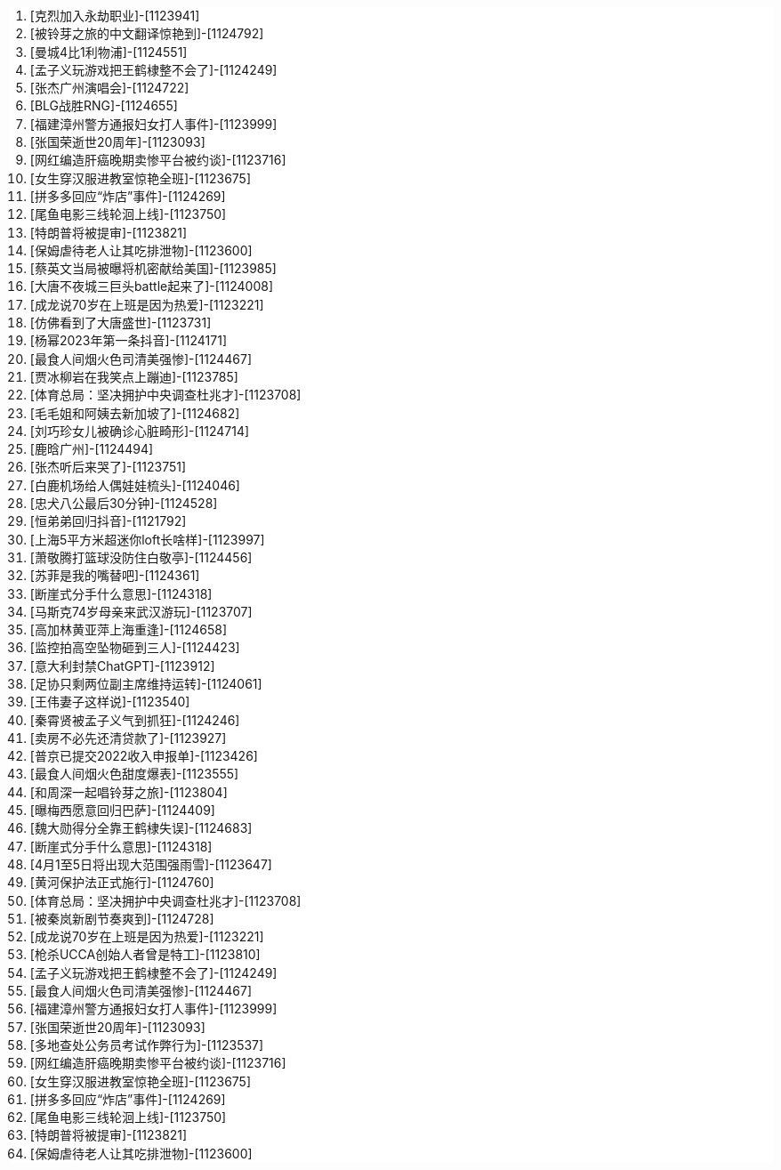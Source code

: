 1. [克烈加入永劫职业]-[1123941]
1. [被铃芽之旅的中文翻译惊艳到]-[1124792]
1. [曼城4比1利物浦]-[1124551]
1. [孟子义玩游戏把王鹤棣整不会了]-[1124249]
1. [张杰广州演唱会]-[1124722]
1. [BLG战胜RNG]-[1124655]
1. [福建漳州警方通报妇女打人事件]-[1123999]
1. [张国荣逝世20周年]-[1123093]
1. [网红编造肝癌晚期卖惨平台被约谈]-[1123716]
1. [女生穿汉服进教室惊艳全班]-[1123675]
1. [拼多多回应“炸店”事件]-[1124269]
1. [尾鱼电影三线轮洄上线]-[1123750]
1. [特朗普将被提审]-[1123821]
1. [保姆虐待老人让其吃排泄物]-[1123600]
1. [蔡英文当局被曝将机密献给美国]-[1123985]
1. [大唐不夜城三巨头battle起来了]-[1124008]
1. [成龙说70岁在上班是因为热爱]-[1123221]
1. [仿佛看到了大唐盛世]-[1123731]
1. [杨幂2023年第一条抖音]-[1124171]
1. [最食人间烟火色司清美强惨]-[1124467]
1. [贾冰柳岩在我笑点上蹦迪]-[1123785]
1. [体育总局：坚决拥护中央调查杜兆才]-[1123708]
1. [毛毛姐和阿姨去新加坡了]-[1124682]
1. [刘巧珍女儿被确诊心脏畸形]-[1124714]
1. [鹿晗广州]-[1124494]
1. [张杰听后来哭了]-[1123751]
1. [白鹿机场给人偶娃娃梳头]-[1124046]
1. [忠犬八公最后30分钟]-[1124528]
1. [恒弟弟回归抖音]-[1121792]
1. [上海5平方米超迷你loft长啥样]-[1123997]
1. [萧敬腾打篮球没防住白敬亭]-[1124456]
1. [苏菲是我的嘴替吧]-[1124361]
1. [断崖式分手什么意思]-[1124318]
1. [马斯克74岁母亲来武汉游玩]-[1123707]
1. [高加林黄亚萍上海重逢]-[1124658]
1. [监控拍高空坠物砸到三人]-[1124423]
1. [意大利封禁ChatGPT]-[1123912]
1. [足协只剩两位副主席维持运转]-[1124061]
1. [王伟妻子这样说]-[1123540]
1. [秦霄贤被孟子义气到抓狂]-[1124246]
1. [卖房不必先还清贷款了]-[1123927]
1. [普京已提交2022收入申报单]-[1123426]
1. [最食人间烟火色甜度爆表]-[1123555]
1. [和周深一起唱铃芽之旅]-[1123804]
1. [曝梅西愿意回归巴萨]-[1124409]
1. [魏大勋得分全靠王鹤棣失误]-[1124683]
1. [断崖式分手什么意思]-[1124318]
1. [4月1至5日将出现大范围强雨雪]-[1123647]
1. [黄河保护法正式施行]-[1124760]
1. [体育总局：坚决拥护中央调查杜兆才]-[1123708]
1. [被秦岚新剧节奏爽到]-[1124728]
1. [成龙说70岁在上班是因为热爱]-[1123221]
1. [枪杀UCCA创始人者曾是特工]-[1123810]
1. [孟子义玩游戏把王鹤棣整不会了]-[1124249]
1. [最食人间烟火色司清美强惨]-[1124467]
1. [福建漳州警方通报妇女打人事件]-[1123999]
1. [张国荣逝世20周年]-[1123093]
1. [多地查处公务员考试作弊行为]-[1123537]
1. [网红编造肝癌晚期卖惨平台被约谈]-[1123716]
1. [女生穿汉服进教室惊艳全班]-[1123675]
1. [拼多多回应“炸店”事件]-[1124269]
1. [尾鱼电影三线轮洄上线]-[1123750]
1. [特朗普将被提审]-[1123821]
1. [保姆虐待老人让其吃排泄物]-[1123600]